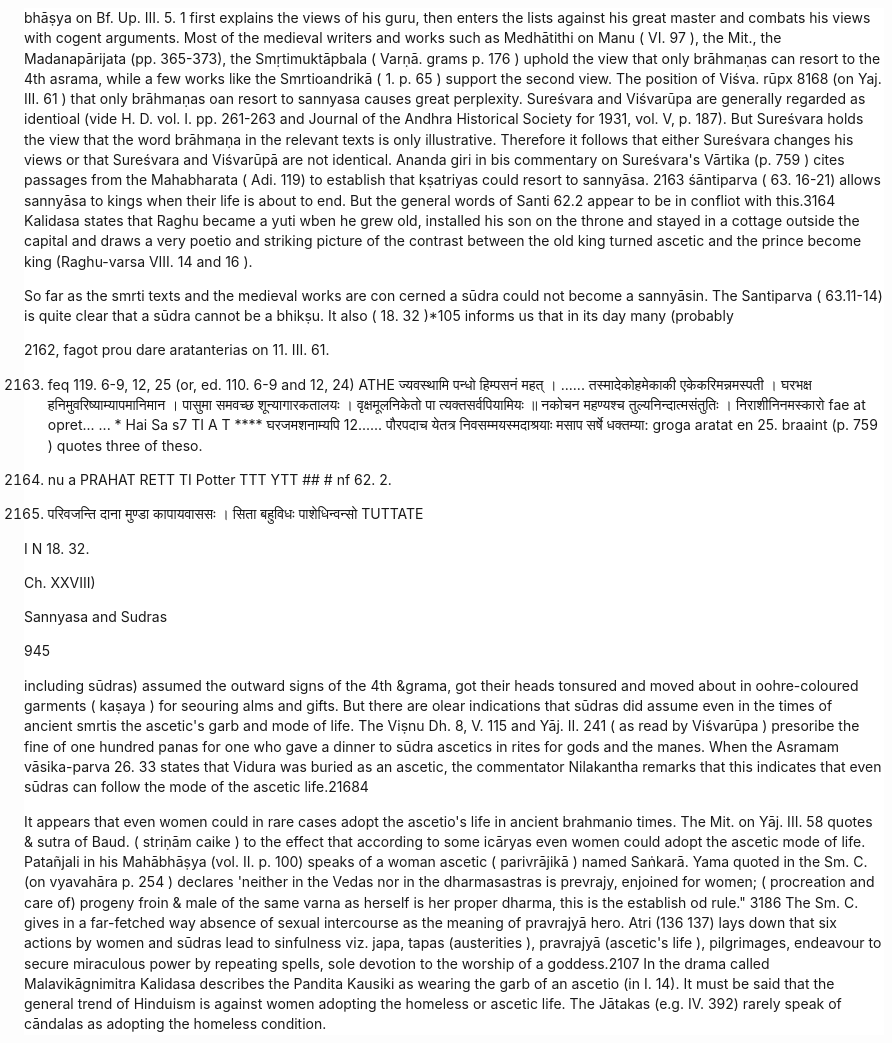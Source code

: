 bhāṣya on Bf. Up. III. 5. 1 first explains the views of his guru, then enters the lists against his great master and combats his views with cogent arguments. Most of the medieval writers and works such as Medhātithi on Manu ( VI. 97 ), the Mit., the Madanapārijata (pp. 365-373), the Smṛtimuktāpbala ( Varṇā. grams p. 176 ) uphold the view that only brāhmaṇas can resort to the 4th asrama, while a few works like the Smrtioandrikā ( 1. p. 65 ) support the second view. The position of Viśva. rūpx 8168 (on Yaj. III. 61 ) that only brāhmaṇas oan resort to sannyasa causes great perplexity. Sureśvara and Viśvarūpa are generally regarded as identioal (vide H. D. vol. I. pp. 261-263 and Journal of the Andhra Historical Society for 1931, vol. V, p. 187). But Sureśvara holds the view that the word brāhmaṇa in the relevant texts is only illustrative. Therefore it follows that either Sureśvara changes his views or that Sureśvara and Viśvarūpā are not identical. Ananda giri in bis commentary on Sureśvara's Vārtika (p. 759 ) cites passages from the Mahabharata ( Adi. 119) to establish that kṣatriyas could resort to sannyāsa. 2163 śāntiparva ( 63. 16-21) allows sannyāsa to kings when their life is about to end. But the general words of Santi 62.2 appear to be in confliot with this.3164 Kalidasa states that Raghu became a yuti wben he grew old, installed his son on the throne and stayed in a cottage outside the capital and draws a very poetio and striking picture of the contrast between the old king turned ascetic and the prince become king (Raghu-varsa VIII. 14 and 16 ). 

So far as the smrti texts and the medieval works are con cerned a sūdra could not become a sannyāsin. The Santiparva ( 63.11-14) is quite clear that a sūdra cannot be a bhikṣu. It also ( 18. 32 )*105 informs us that in its day many (probably 

2162, fagot prou dare aratanterias on 11. III. 61. 

2163. feq 119. 6-9, 12, 25 (or, ed. 110. 6-9 and 12, 24) ATHE ज्यवस्थामि पन्धो हिम्पसनं महत् । ...... तस्मादेकोहमेकाकी एकेकरिमन्नमस्पती । घरभक्ष हनिमुवरिष्याम्यापमानिमान । पासुमा समवच्छ शून्यागारकतालयः । वृक्षमूलनिकेतो पा त्यक्तसर्वपियामियः ॥ नकोचन महण्यश्च तुल्यनिन्दात्मसंतुतिः । निराशीनिनमस्कारो fae at opret... ... * Hai Sa s7 TI A T **** घरजमशनाम्यपि 12...... पौरपदाच येतत्र निवसम्मयस्मदाश्रयाः मसाप सर्षे धक्तम्या: groga aratat en 25. braaint (p. 759 ) quotes three of theso. 

2164. nu a PRAHAT RETT TI Potter TTT YTT \#\# \# nf 62. 2. 

2165. परिवजन्ति दाना मुण्डा कापायवाससः । सिता बहुविधः पाशेधिन्वन्सो TUTTATE 

I N 18. 32. 

Ch. XXVIII) 

Sannyasa and Sudras 

945 

including sūdras) assumed the outward signs of the 4th &grama, got their heads tonsured and moved about in oohre-coloured garments ( kaṣaya ) for seouring alms and gifts. But there are olear indications that sūdras did assume even in the times of ancient smrtis the ascetic's garb and mode of life. The Viṣnu Dh. 8, V. 115 and Yāj. II. 241 ( as read by Viśvarūpa ) presoribe the fine of one hundred panas for one who gave a dinner to sūdra ascetics in rites for gods and the manes. When the Asramam vāsika-parva 26. 33 states that Vidura was buried as an ascetic, the commentator Nilakantha remarks that this indicates that even sūdras can follow the mode of the ascetic life.21684 

It appears that even women could in rare cases adopt the ascetio's life in ancient brahmanio times. The Mit. on Yāj. III. 58 quotes & sutra of Baud. ( striṇām caike ) to the effect that according to some icāryas even women could adopt the ascetic mode of life. Patañjali in his Mahābhāṣya (vol. II. p. 100) speaks of a woman ascetic ( parivrājikā ) named Saṅkarā. Yama quoted in the Sm. C. (on vyavahāra p. 254 ) declares 'neither in the Vedas nor in the dharmasastras is prevrajy, enjoined for women; ( procreation and care of) progeny froin & male of the same varna as herself is her proper dharma, this is the establish od rule." 3186 The Sm. C. gives in a far-fetched way absence of sexual intercourse as the meaning of pravrajyā hero. Atri (136 137) lays down that six actions by women and sūdras lead to sinfulness viz. japa, tapas (austerities ), pravrajyā (ascetic's life ), pilgrimages, endeavour to secure miraculous power by repeating spells, sole devotion to the worship of a goddess.2107 In the drama called Malavikāgnimitra Kalidasa describes the Pandita Kausiki as wearing the garb of an ascetio (in I. 14). It must be said that the general trend of Hinduism is against women adopting the homeless or ascetic life. The Jātakas (e.g. IV. 392) rarely speak of cāndalas as adopting the homeless condition. 
